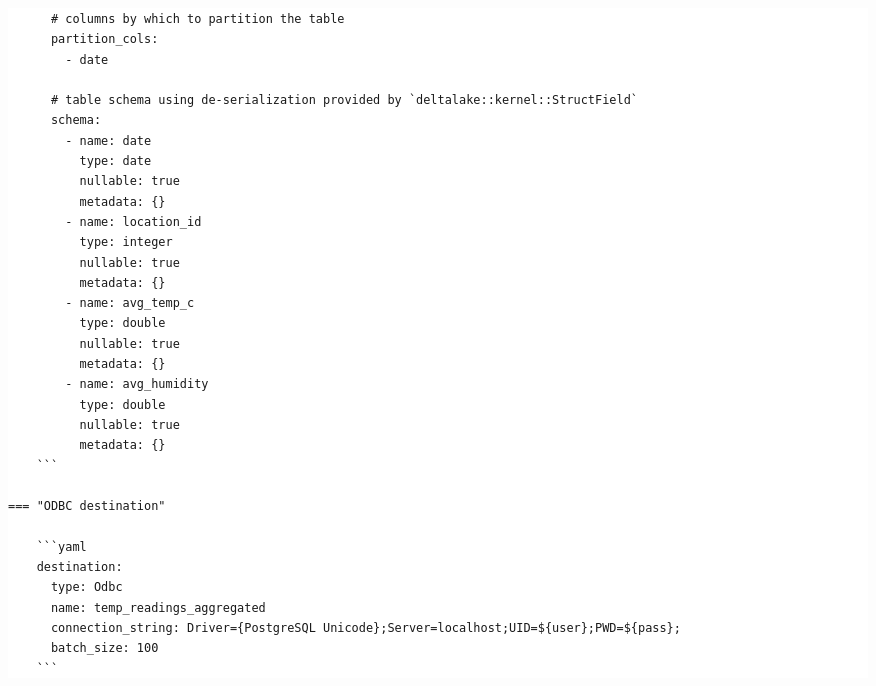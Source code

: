           # columns by which to partition the table
          partition_cols:
            - date

          # table schema using de-serialization provided by `deltalake::kernel::StructField`
          schema:
            - name: date
              type: date
              nullable: true
              metadata: {}
            - name: location_id
              type: integer
              nullable: true
              metadata: {}
            - name: avg_temp_c
              type: double
              nullable: true
              metadata: {}
            - name: avg_humidity
              type: double
              nullable: true
              metadata: {}
        ```

    === "ODBC destination"

        ```yaml
        destination:
          type: Odbc
          name: temp_readings_aggregated
          connection_string: Driver={PostgreSQL Unicode};Server=localhost;UID=${user};PWD=${pass};
          batch_size: 100
        ```
